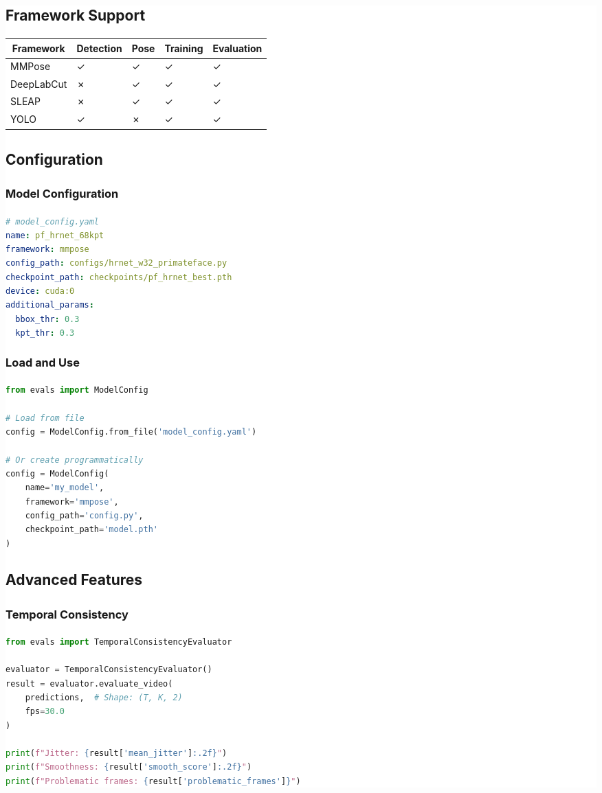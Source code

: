 ## Framework Support

| Framework | Detection | Pose | Training | Evaluation |
|-----------|-----------|------|----------|------------|
| MMPose | ✓ | ✓ | ✓ | ✓ |
| DeepLabCut | ✗ | ✓ | ✓ | ✓ |
| SLEAP | ✗ | ✓ | ✓ | ✓ |
| YOLO | ✓ | ✗ | ✓ | ✓ |

## Configuration

### Model Configuration

```yaml
# model_config.yaml
name: pf_hrnet_68kpt
framework: mmpose
config_path: configs/hrnet_w32_primateface.py
checkpoint_path: checkpoints/pf_hrnet_best.pth
device: cuda:0
additional_params:
  bbox_thr: 0.3
  kpt_thr: 0.3
```

### Load and Use

```python
from evals import ModelConfig

# Load from file
config = ModelConfig.from_file('model_config.yaml')

# Or create programmatically
config = ModelConfig(
    name='my_model',
    framework='mmpose',
    config_path='config.py',
    checkpoint_path='model.pth'
)
```

## Advanced Features

### Temporal Consistency

```python
from evals import TemporalConsistencyEvaluator

evaluator = TemporalConsistencyEvaluator()
result = evaluator.evaluate_video(
    predictions,  # Shape: (T, K, 2)
    fps=30.0
)

print(f"Jitter: {result['mean_jitter']:.2f}")
print(f"Smoothness: {result['smooth_score']:.2f}")
print(f"Problematic frames: {result['problematic_frames']}")
```
